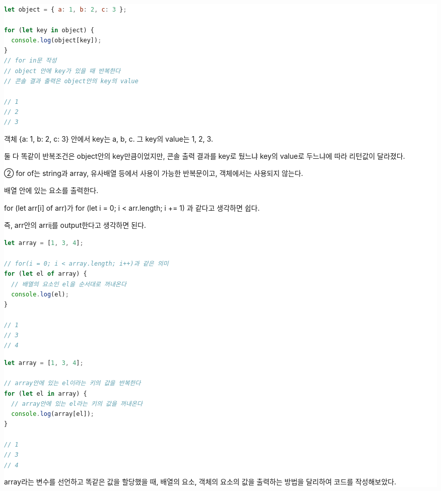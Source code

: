 ```javascript
let object = { a: 1, b: 2, c: 3 };

for (let key in object) {
  console.log(object[key]);
}
// for in문 작성
// object 안에 key가 있을 때 반복한다
// 콘솔 결과 출력은 object안의 key의 value

// 1
// 2
// 3
```

객체 {a: 1, b: 2, c: 3} 안에서 key는 a, b, c. 그 key의 value는 1, 2, 3.

둘 다 똑같이 반복조건은 object안의 key만큼이었지만, 콘솔 출력 결과를 key로 뒀느냐 key의 value로 두느냐에 따라 리턴값이 달라졌다.

② for of는 string과 array, 유사배열 등에서 사용이 가능한 반복문이고, 객체에서는 사용되지 않는다.

배열 안에 있는 요소를 출력한다.

for (let arr[i] of arr)가 for (let i = 0; i < arr.length; i += 1) 과 같다고 생각하면 쉽다.

즉, arr안의 arri[i](요소)를 output한다고 생각하면 된다.

```javascript
let array = [1, 3, 4];

// for(i = 0; i < array.length; i++)과 같은 의미
for (let el of array) {
  // 배열의 요소인 el을 순서대로 꺼내온다
  console.log(el);
}

// 1
// 3
// 4
```

```javascript
let array = [1, 3, 4];

// array안에 있는 el이라는 키의 값을 반복한다
for (let el in array) {
  // array안에 있는 el라는 키의 값을 꺼내온다
  console.log(array[el]);
}

// 1
// 3
// 4
```

array라는 변수를 선언하고 똑같은 값을 할당했을 때, 배열의 요소, 객체의 요소의 값을 출력하는 방법을 달리하여 코드를 작성해보았다.
